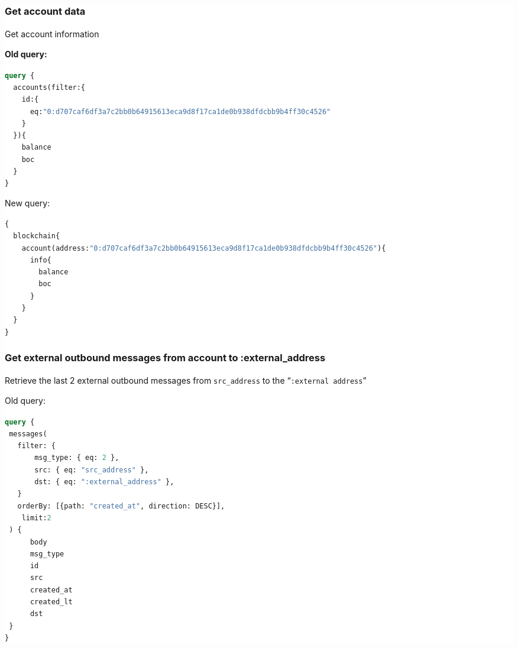 ### Get account data

Get account information

**Old query:**

```graphql
query {
  accounts(filter:{
    id:{
      eq:"0:d707caf6df3a7c2bb0b64915613eca9d8f17ca1de0b938dfdcbb9b4ff30c4526"
    }
  }){
    balance
    boc
  }
}
```

New query:

```graphql
{
  blockchain{
    account(address:"0:d707caf6df3a7c2bb0b64915613eca9d8f17ca1de0b938dfdcbb9b4ff30c4526"){
      info{
        balance
        boc
      }
    }
  }
}
```

### Get external outbound messages from account to :external\_address

Retrieve the last 2 external outbound messages from `src_address` to the “`:external address`”

Old query:

```graphql
query {
 messages(
   filter: {
	   msg_type: { eq: 2 },
	   src: { eq: "src_address" },
	   dst: { eq: ":external_address" },
   }
   orderBy: [{path: "created_at", direction: DESC}],
	limit:2
 ) {
      body
      msg_type
      id
      src
      created_at
      created_lt
      dst
 }
}
```
